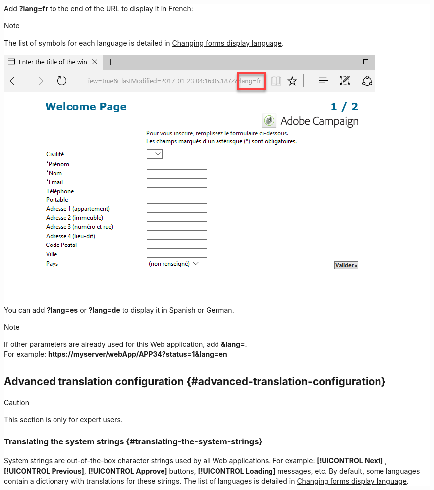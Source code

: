 Add **?lang=fr** to the end of the URL to display it in French:

>[!NOTE]
>
>The list of symbols for each language is detailed in [Changing forms display language](../../web/using/translating-a-web-form.md#changing-forms-display-language).

![](assets/s_ncs_admin_survey_trad_sample_en.png)

You can add **?lang=es** or **?lang=de** to display it in Spanish or German.

>[!NOTE]
>
>If other parameters are already used for this Web application, add **&lang=**.  
>For example: **https://myserver/webApp/APP34?status=1&lang=en**

## Advanced translation configuration {#advanced-translation-configuration}

>[!CAUTION]
>
>This section is only for expert users.

### Translating the system strings {#translating-the-system-strings}

System strings are out-of-the-box character strings used by all Web applications. For example: **[!UICONTROL Next]** , **[!UICONTROL Previous]**, **[!UICONTROL Approve]** buttons, **[!UICONTROL Loading]** messages, etc. By default, some languages contain a dictionary with translations for these strings. The list of languages is detailed in [Changing forms display language](../../web/using/translating-a-web-form.md#changing-forms-display-language).
